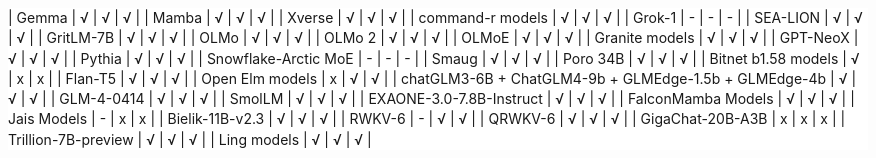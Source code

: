 | Gemma                       |   √   |   √  |   √  |
| Mamba                       |   √   |   √  |   √  |
| Xverse                      |   √   |   √  |   √  |
| command-r models            |   √   |   √  |   √  |
| Grok-1                      |   -   |   -  |   -  |
| SEA-LION                    |   √   |   √  |   √  |
| GritLM-7B                   |   √   |   √  |   √  |
| OLMo                        |   √   |   √  |   √  |
| OLMo 2                      |   √   |   √  |   √  |
| OLMoE                       |   √   |   √  |   √  |
| Granite models              |   √   |   √  |   √  |
| GPT-NeoX                    |   √   |   √  |   √  |
| Pythia                      |   √   |   √  |   √  |
| Snowflake-Arctic MoE        |   -   |   -  |   -  |
| Smaug                       |   √   |   √  |   √  |
| Poro 34B                    |   √   |   √  |   √  |
| Bitnet b1.58 models         |   √   |   x  |   x  |
| Flan-T5                     |   √   |   √  |   √  |
| Open Elm models             |   x   |   √  |   √  |
| chatGLM3-6B + ChatGLM4-9b +  GLMEdge-1.5b + GLMEdge-4b    |   √   |   √  |   √  |
| GLM-4-0414                  |   √   |   √  |   √  |
| SmolLM                      |   √   |   √  |   √  |
| EXAONE-3.0-7.8B-Instruct    |   √   |   √  |   √  |
| FalconMamba Models          |   √   |   √  |   √  |
| Jais Models                 |   -   |   x  |   x  |
| Bielik-11B-v2.3             |   √   |   √  |   √  |
| RWKV-6                      |   -   |   √  |   √  |
| QRWKV-6                     |   √   |   √  |   √  |
| GigaChat-20B-A3B            |   x   |   x  |   x  |
| Trillion-7B-preview         |   √   |   √  |   √  |
| Ling models                 |   √   |   √  |   √  |
